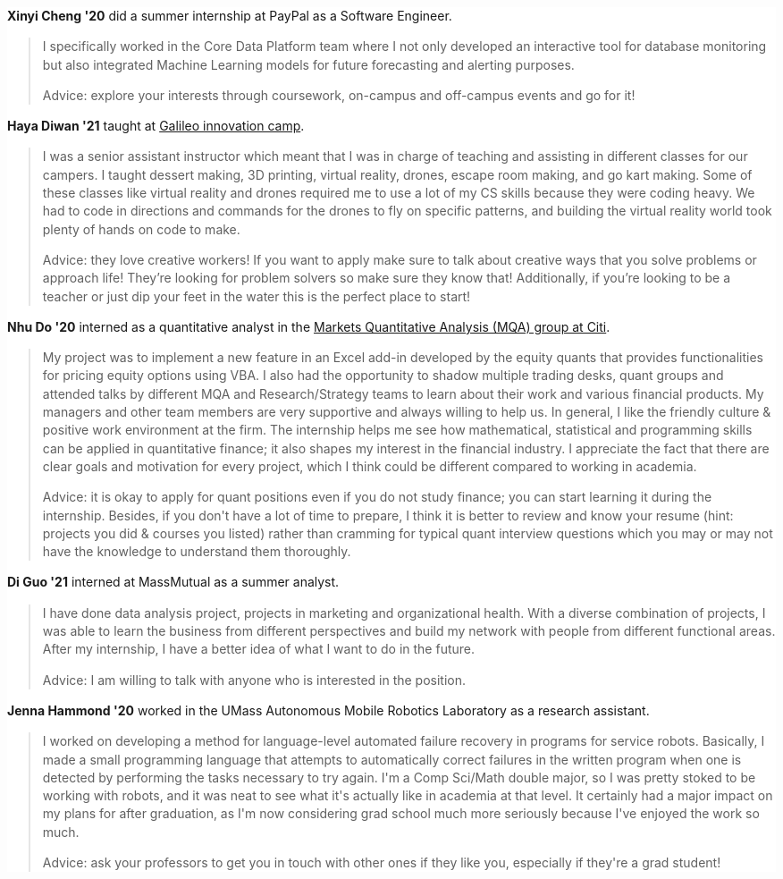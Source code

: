 **Xinyi Cheng '20** did a summer internship at PayPal as a Software Engineer.

> I specifically worked in the Core Data Platform team where I not only developed an interactive tool for database monitoring but also integrated Machine Learning models for future forecasting and alerting purposes.
>	
> Advice: explore your interests through coursework, on-campus and off-campus events and go for it!

**Haya Diwan '21** taught at [Galileo innovation camp](https://galileo-camps.com/). 

> I was a senior assistant instructor which meant that I was in charge of teaching and assisting in different classes for our campers. I taught dessert making, 3D printing, virtual reality, drones, escape room making, and go kart making. Some of these classes like virtual reality and drones required me to use a lot of my CS skills because they were coding heavy. We had to code in directions and commands for the drones to fly on specific patterns, and building the virtual reality world took plenty of hands on code to make.
>
> Advice: they love creative workers! If you want to apply make sure to talk about creative ways that you solve problems or approach life! They’re looking for problem solvers so make sure they know that! Additionally, if you’re looking to be a teacher or just dip your feet in the water this is the perfect place to start!

**Nhu Do '20** interned as a quantitative analyst in the [Markets Quantitative Analysis (MQA) group at Citi](https://jobs.citi.com/job/-/-/287/11030839).

> My project was to implement a new feature in an Excel add-in developed by the equity quants that provides functionalities for pricing equity options using VBA. I also had the opportunity to shadow multiple trading desks, quant groups and attended talks by different MQA and Research/Strategy teams to learn about their work and various financial products. My managers and other team members are very supportive and always willing to help us. In general, I like the friendly culture & positive work environment at the firm. The internship helps me see how mathematical, statistical and programming skills can be applied in quantitative finance; it also shapes my interest in the financial industry. I appreciate the fact that there are clear goals and motivation for every project, which I think could be different compared to working in academia. 	
> 
> Advice: it is okay to apply for quant positions even if you do not study finance; you can start learning it during the internship. Besides, if you don't have a lot of time to prepare, I think it is better to review and know your resume (hint: projects you did & courses you listed) rather than cramming for typical quant interview questions which you may or may not have the knowledge to understand them thoroughly. 

**Di Guo '21** interned at MassMutual as a summer analyst.

> I have done data analysis project, projects in marketing and organizational health. With a diverse combination of projects, I was able to learn the business from different perspectives and build my network with people from different functional areas. After my internship, I have a better idea of what I want to do in the future. 
>
> Advice: I am willing to talk with anyone who is interested in the position.


**Jenna Hammond '20** worked in the UMass Autonomous Mobile Robotics Laboratory as a research assistant.

> I worked on developing a method for language-level automated failure recovery in programs for service robots. Basically, I made a small programming language that attempts to automatically correct failures in the written program when one is detected by performing the tasks necessary to try again. I'm a Comp Sci/Math double major, so I was pretty stoked to be working with robots, and it was neat to see what it's actually like in academia at that level. It certainly had a major impact on my plans for after graduation, as I'm now considering grad school much more seriously because I've enjoyed the work so much. 
>
> Advice: ask your professors to get you in touch with other ones if they like you, especially if they're a grad student!
